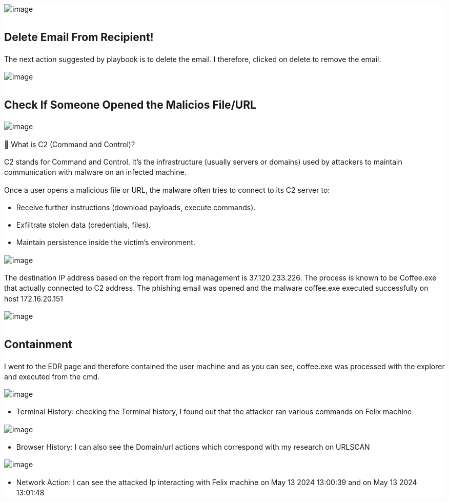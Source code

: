 <img width="1065" height="596" alt="image" src="https://github.com/user-attachments/assets/fb2f66cf-f440-4ddc-9979-11b72d43ed87" />

## Delete Email From Recipient!

The next action suggested by playbook is to delete the email. I therefore, clicked on delete to remove the email.

<img width="840" height="343" alt="image" src="https://github.com/user-attachments/assets/deab2859-1c8d-474a-9a95-f387d23c09eb" />

## Check If Someone Opened the Malicios File/URL

<img width="816" height="465" alt="image" src="https://github.com/user-attachments/assets/25cac06b-9157-4e6b-a231-510bed16689e" />

🔹 What is C2 (Command and Control)?

C2 stands for Command and Control. It’s the infrastructure (usually servers or domains) used by attackers to maintain communication with malware on an infected machine.

Once a user opens a malicious file or URL, the malware often tries to connect to its C2 server to:

- Receive further instructions (download payloads, execute commands).

- Exfiltrate stolen data (credentials, files).

- Maintain persistence inside the victim’s environment.

<img width="1854" height="412" alt="image" src="https://github.com/user-attachments/assets/18a7557b-1159-4e8a-a5e2-b64645f3bc2a" />

  The destination IP address based on the report from log management is 37.120.233.226. The process is known to be Coffee.exe that actually connected to C2 address. The phishing email was opened and the malware coffee.exe executed successfully on host 172.16.20.151

<img width="1753" height="590" alt="image" src="https://github.com/user-attachments/assets/10da630a-8cdc-4d48-8023-eabee1aa77c9" />

## Containment

I went to the EDR page and therefore contained the user machine and as you can see, coffee.exe was processed with the explorer and executed from the cmd.

<img width="1819" height="912" alt="image" src="https://github.com/user-attachments/assets/9df3fa08-c717-40a3-b3d4-95793e810c6f" />

- Terminal History: checking the Terminal history, I found out that the attacker ran various commands on Felix machine

<img width="1137" height="723" alt="image" src="https://github.com/user-attachments/assets/3d7ccaab-22e8-4cce-aa69-68294db3cf92" />

- Browser History: I can also see the Domain/url actions which correspond with my research on URLSCAN

<img width="1509" height="573" alt="image" src="https://github.com/user-attachments/assets/df6c13ed-6ede-485c-a329-9eab881ed230" />

- Network Action: I can see the attacked Ip interacting with Felix machine on May 13 2024 13:00:39 and on May 13 2024 13:01:48
